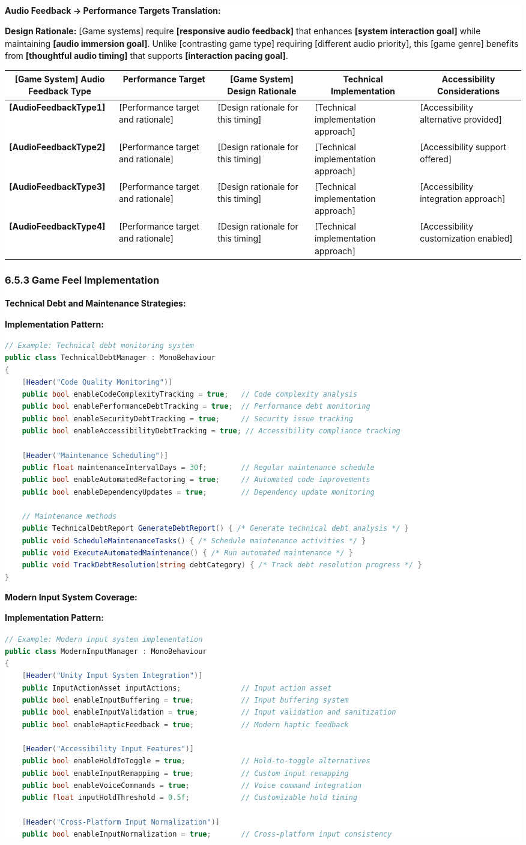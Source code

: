 **Audio Feedback → Performance Targets Translation:**

**Design Rationale:**
[Game systems] require **[responsive audio feedback]** that enhances **[system interaction goal]** while maintaining **[audio immersion goal]**. Unlike [contrasting game type] requiring [different audio priority], this [game genre] benefits from **[thoughtful audio timing]** that supports **[interaction pacing goal]**.

| [Game System] Audio Feedback Type | Performance Target | [Game System] Design Rationale | Technical Implementation | Accessibility Considerations |
| --- | --- | --- | --- | --- |
| **[AudioFeedbackType1]** | [Performance target and rationale] | [Design rationale for this timing] | [Technical implementation approach] | [Accessibility alternative provided] |
| **[AudioFeedbackType2]** | [Performance target and rationale] | [Design rationale for this timing] | [Technical implementation approach] | [Accessibility support offered] |
| **[AudioFeedbackType3]** | [Performance target and rationale] | [Design rationale for this timing] | [Technical implementation approach] | [Accessibility integration approach] |
| **[AudioFeedbackType4]** | [Performance target and rationale] | [Design rationale for this timing] | [Technical implementation approach] | [Accessibility customization enabled] |

### **6.5.3 Game Feel Implementation**

**Technical Debt and Maintenance Strategies:**

**Implementation Pattern:**
```csharp
// Example: Technical debt monitoring system
public class TechnicalDebtManager : MonoBehaviour
{
    [Header("Code Quality Monitoring")]
    public bool enableCodeComplexityTracking = true;   // Code complexity analysis
    public bool enablePerformanceDebtTracking = true;  // Performance debt monitoring
    public bool enableSecurityDebtTracking = true;     // Security issue tracking
    public bool enableAccessibilityDebtTracking = true; // Accessibility compliance tracking

    [Header("Maintenance Scheduling")]
    public float maintenanceIntervalDays = 30f;        // Regular maintenance schedule
    public bool enableAutomatedRefactoring = true;     // Automated code improvements
    public bool enableDependencyUpdates = true;        // Dependency update monitoring
    
    // Maintenance methods
    public TechnicalDebtReport GenerateDebtReport() { /* Generate technical debt analysis */ }
    public void ScheduleMaintenanceTasks() { /* Schedule maintenance activities */ }
    public void ExecuteAutomatedMaintenance() { /* Run automated maintenance */ }
    public void TrackDebtResolution(string debtCategory) { /* Track debt resolution progress */ }
}
```

**Modern Input System Coverage:**

**Implementation Pattern:**
```csharp
// Example: Modern input system implementation
public class ModernInputManager : MonoBehaviour
{
    [Header("Unity Input System Integration")]
    public InputActionAsset inputActions;              // Input action asset
    public bool enableInputBuffering = true;           // Input buffering system
    public bool enableInputValidation = true;          // Input validation and sanitization
    public bool enableHapticFeedback = true;           // Modern haptic feedback

    [Header("Accessibility Input Features")]
    public bool enableHoldToToggle = true;             // Hold-to-toggle alternatives
    public bool enableInputRemapping = true;           // Custom input remapping
    public bool enableVoiceCommands = true;            // Voice command integration
    public float inputHoldThreshold = 0.5f;            // Customizable hold timing

    [Header("Cross-Platform Input Normalization")]
    public bool enableInputNormalization = true;       // Cross-platform input consistency
```